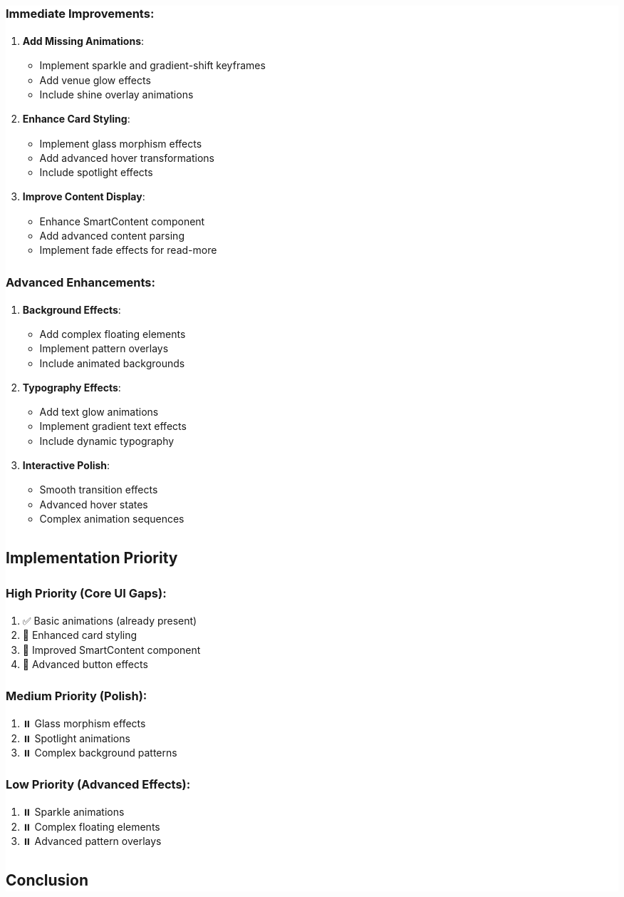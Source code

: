 ### Immediate Improvements:
1. **Add Missing Animations**:
   - Implement sparkle and gradient-shift keyframes
   - Add venue glow effects
   - Include shine overlay animations

2. **Enhance Card Styling**:
   - Implement glass morphism effects
   - Add advanced hover transformations
   - Include spotlight effects

3. **Improve Content Display**:
   - Enhance SmartContent component
   - Add advanced content parsing
   - Implement fade effects for read-more

### Advanced Enhancements:
1. **Background Effects**:
   - Add complex floating elements
   - Implement pattern overlays
   - Include animated backgrounds

2. **Typography Effects**:
   - Add text glow animations
   - Implement gradient text effects
   - Include dynamic typography

3. **Interactive Polish**:
   - Smooth transition effects
   - Advanced hover states
   - Complex animation sequences

## Implementation Priority

### High Priority (Core UI Gaps):
1. ✅ Basic animations (already present)
2. 🔄 Enhanced card styling
3. 🔄 Improved SmartContent component
4. 🔄 Advanced button effects

### Medium Priority (Polish):
1. ⏸️ Glass morphism effects
2. ⏸️ Spotlight animations
3. ⏸️ Complex background patterns

### Low Priority (Advanced Effects):
1. ⏸️ Sparkle animations
2. ⏸️ Complex floating elements
3. ⏸️ Advanced pattern overlays

## Conclusion

